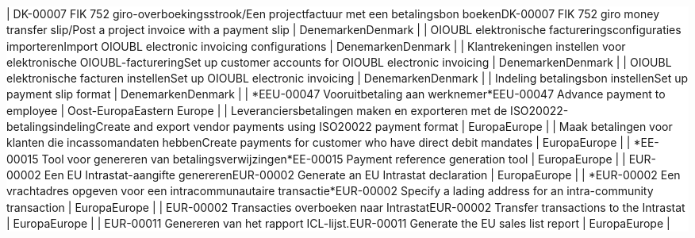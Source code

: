 | <span data-ttu-id="9b4c1-261">DK-00007 FIK 752 giro-overboekingsstrook/Een projectfactuur met een betalingsbon boeken</span><span class="sxs-lookup"><span data-stu-id="9b4c1-261">DK-00007 FIK 752 giro money transfer slip/Post a project invoice with a payment slip</span></span>                                             | <span data-ttu-id="9b4c1-262">Denemarken</span><span class="sxs-lookup"><span data-stu-id="9b4c1-262">Denmark</span></span>                           |
| <span data-ttu-id="9b4c1-263">OIOUBL elektronische factureringsconfiguraties importeren</span><span class="sxs-lookup"><span data-stu-id="9b4c1-263">Import OIOUBL electronic invoicing configurations</span></span>                                                                                | <span data-ttu-id="9b4c1-264">Denemarken</span><span class="sxs-lookup"><span data-stu-id="9b4c1-264">Denmark</span></span>                           |
| <span data-ttu-id="9b4c1-265">Klantrekeningen instellen voor elektronische OIOUBL-facturering</span><span class="sxs-lookup"><span data-stu-id="9b4c1-265">Set up customer accounts for OIOUBL electronic invoicing</span></span>                                                                         | <span data-ttu-id="9b4c1-266">Denemarken</span><span class="sxs-lookup"><span data-stu-id="9b4c1-266">Denmark</span></span>                           |
| <span data-ttu-id="9b4c1-267">OIOUBL elektronische facturen instellen</span><span class="sxs-lookup"><span data-stu-id="9b4c1-267">Set up OIOUBL electronic invoicing</span></span>                                                                                               | <span data-ttu-id="9b4c1-268">Denemarken</span><span class="sxs-lookup"><span data-stu-id="9b4c1-268">Denmark</span></span>                           |
| <span data-ttu-id="9b4c1-269">Indeling betalingsbon instellen</span><span class="sxs-lookup"><span data-stu-id="9b4c1-269">Set up payment slip format</span></span>                                                                                                       | <span data-ttu-id="9b4c1-270">Denemarken</span><span class="sxs-lookup"><span data-stu-id="9b4c1-270">Denmark</span></span>                           |
| <span data-ttu-id="9b4c1-271">\*EEU-00047 Vooruitbetaling aan werknemer</span><span class="sxs-lookup"><span data-stu-id="9b4c1-271">\*EEU-00047 Advance payment to employee</span></span>                                                                                          | <span data-ttu-id="9b4c1-272">Oost-Europa</span><span class="sxs-lookup"><span data-stu-id="9b4c1-272">Eastern Europe</span></span>                    |
| <span data-ttu-id="9b4c1-273">Leveranciersbetalingen maken en exporteren met de ISO20022-betalingsindeling</span><span class="sxs-lookup"><span data-stu-id="9b4c1-273">Create and export vendor payments using ISO20022 payment format</span></span>                                                                  | <span data-ttu-id="9b4c1-274">Europa</span><span class="sxs-lookup"><span data-stu-id="9b4c1-274">Europe</span></span>                            |
| <span data-ttu-id="9b4c1-275">Maak betalingen voor klanten die incassomandaten hebben</span><span class="sxs-lookup"><span data-stu-id="9b4c1-275">Create payments for customer who have direct debit mandates</span></span>                                                                      | <span data-ttu-id="9b4c1-276">Europa</span><span class="sxs-lookup"><span data-stu-id="9b4c1-276">Europe</span></span>                            |
| <span data-ttu-id="9b4c1-277">\*EE-00015 Tool voor genereren van betalingsverwijzingen</span><span class="sxs-lookup"><span data-stu-id="9b4c1-277">\*EE-00015 Payment reference generation tool</span></span>                                                                                     | <span data-ttu-id="9b4c1-278">Europa</span><span class="sxs-lookup"><span data-stu-id="9b4c1-278">Europe</span></span>                            |
| <span data-ttu-id="9b4c1-279">EUR-00002 Een EU Intrastat-aangifte genereren</span><span class="sxs-lookup"><span data-stu-id="9b4c1-279">EUR-00002 Generate an EU Intrastat declaration</span></span>                                                                                   | <span data-ttu-id="9b4c1-280">Europa</span><span class="sxs-lookup"><span data-stu-id="9b4c1-280">Europe</span></span>                            |
| <span data-ttu-id="9b4c1-281">\*EUR-00002 Een vrachtadres opgeven voor een intracommunautaire transactie</span><span class="sxs-lookup"><span data-stu-id="9b4c1-281">\*EUR-00002 Specify a lading address for an intra-community transaction</span></span>                                                          | <span data-ttu-id="9b4c1-282">Europa</span><span class="sxs-lookup"><span data-stu-id="9b4c1-282">Europe</span></span>                            |
| <span data-ttu-id="9b4c1-283">EUR-00002 Transacties overboeken naar Intrastat</span><span class="sxs-lookup"><span data-stu-id="9b4c1-283">EUR-00002 Transfer transactions to the Intrastat</span></span>                                                                                 | <span data-ttu-id="9b4c1-284">Europa</span><span class="sxs-lookup"><span data-stu-id="9b4c1-284">Europe</span></span>                            |
| <span data-ttu-id="9b4c1-285">EUR-00011 Genereren van het rapport ICL-lijst.</span><span class="sxs-lookup"><span data-stu-id="9b4c1-285">EUR-00011 Generate the EU sales list report</span></span>                                                                                      | <span data-ttu-id="9b4c1-286">Europa</span><span class="sxs-lookup"><span data-stu-id="9b4c1-286">Europe</span></span>                            |